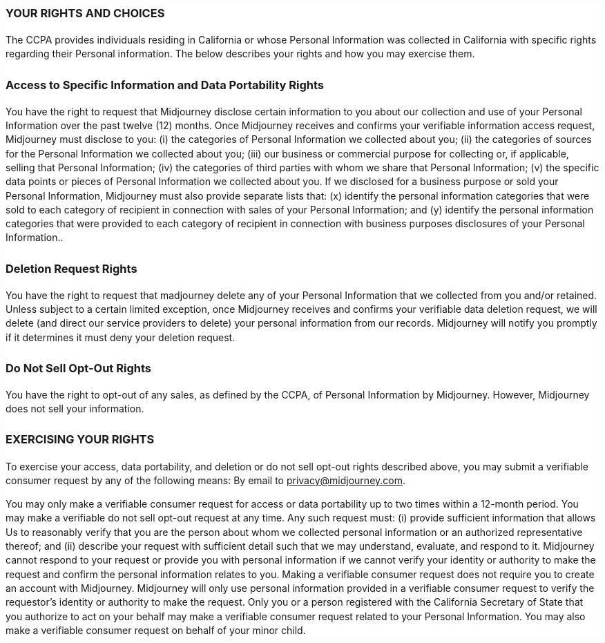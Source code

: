 ### **YOUR RIGHTS AND CHOICES**

The CCPA provides individuals residing in California or whose Personal Information was collected in California with specific rights regarding their Personal information. The below describes your rights and how you may exercise them.

### **Access to Specific Information and Data Portability Rights**

You have the right to request that Midjourney disclose certain information to you about our collection and use of your Personal Information over the past twelve (12) months. Once Midjourney receives and confirms your verifiable information access request, Midjourney must disclose to you: (i) the categories of Personal Information we collected about you; (ii) the categories of sources for the Personal Information we collected about you; (iii) our business or commercial purpose for collecting or, if applicable, selling that Personal Information; (iv) the categories of third parties with whom we share that Personal Information; (v) the specific data points or pieces of Personal Information we collected about you. If we disclosed for a business purpose or sold your Personal Information, Midjourney must also provide separate lists that: (x) identify the personal information categories that were sold to each category of recipient in connection with sales of your Personal Information; and (y) identify the personal information categories that were provided to each category of recipient in connection with business purposes disclosures of your Personal Information..

### **Deletion Request Rights**

You have the right to request that madjourney delete any of your Personal Information that we collected from you and/or retained. Unless subject to a certain limited exception, once Midjourney receives and confirms your verifiable data deletion request, we will delete (and direct our service providers to delete) your personal information from our records. Midjourney will notify you promptly if it determines it must deny your deletion request.

### **Do Not Sell Opt-Out Rights**

You have the right to opt-out of any sales, as defined by the CCPA, of Personal Information by Midjourney. However, Midjourney does not sell your information.

### **EXERCISING YOUR RIGHTS**

To exercise your access, data portability, and deletion or do not sell opt-out rights described above, you may submit a verifiable consumer request by any of the following means: By email to privacy@midjourney.com.

You may only make a verifiable consumer request for access or data portability up to two times within a 12-month period. You may make a verifiable do not sell opt-out request at any time. Any such request must: (i) provide sufficient information that allows Us to reasonably verify that you are the person about whom we collected personal information or an authorized representative thereof; and (ii) describe your request with sufficient detail such that we may understand, evaluate, and respond to it. Midjourney cannot respond to your request or provide you with personal information if we cannot verify your identity or authority to make the request and confirm the personal information relates to you. Making a verifiable consumer request does not require you to create an account with Midjourney. Midjourney will only use personal information provided in a verifiable consumer request to verify the requestor’s identity or authority to make the request. Only you or a person registered with the California Secretary of State that you authorize to act on your behalf may make a verifiable consumer request related to your Personal Information. You may also make a verifiable consumer request on behalf of your minor child.
